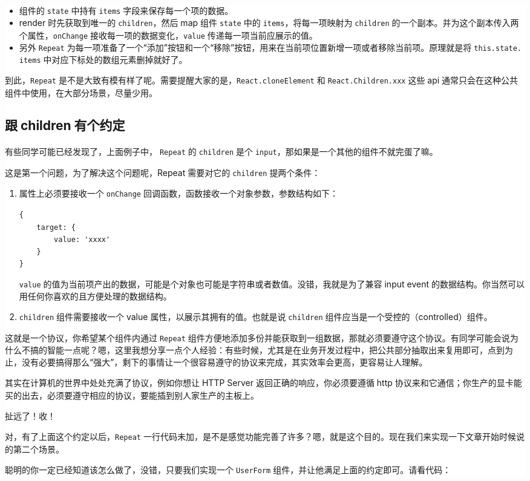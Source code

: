 <ul>
<li>组件的 <code>state</code> 中持有 <code>items</code> 字段来保存每一个项的数据。</li>
<li>render 时先获取到唯一的 <code>children</code>，然后 map 组件 <code>state</code> 中的 <code>items</code>，将每一项映射为 <code>children</code> 的一个副本。并为这个副本传入两个属性，<code>onChange</code> 接收每一项的数据变化，<code>value</code> 传递每一项当前应展示的值。</li>
<li>另外 <code>Repeat</code> 为每一项准备了一个“添加”按钮和一个“移除”按钮，用来在当前项位置新增一项或者移除当前项。原理就是将 <code>this.state.items</code> 中对应下标处的数组元素删掉就好了。</li>
</ul>
<p>到此，<code>Repeat</code> 是不是大致有模有样了呢。需要提醒大家的是，<code>React.cloneElement</code> 和 <code>React.Children.xxx</code> 这些 api 通常只会在这种公共组件中使用，在大部分场景，尽量少用。</p>
<h2 id="articleHeader4">跟 children 有个约定</h2>
<p>有些同学可能已经发现了，上面例子中， <code>Repeat</code> 的 <code>children</code> 是个 <code>input</code>，那如果是一个其他的组件不就完蛋了嘛。</p>
<p>这是第一个问题，为了解决这个问题呢，Repeat 需要对它的 <code>children</code> 提两个条件：</p>
<ol>
<li>
<p>属性上必须要接收一个 <code>onChange</code> 回调函数，函数接收一个对象参数，参数结构如下：</p>
<div class="widget-codetool" style="display:none;">
      <div class="widget-codetool--inner">
      <span class="selectCode code-tool" data-toggle="tooltip" data-placement="top" title="" data-original-title="全选"></span>
      <span type="button" class="copyCode code-tool" data-toggle="tooltip" data-placement="top" data-clipboard-text="{
    target: {
        value: 'xxxx'
    }
}" title="" data-original-title="复制"></span>
      <span type="button" class="saveToNote code-tool" data-toggle="tooltip" data-placement="top" title="" data-original-title="放进笔记"></span>
      </div>
      </div><pre class="javascript hljs"><code class="javascript">{
    <span class="hljs-attr">target</span>: {
        <span class="hljs-attr">value</span>: <span class="hljs-string">'xxxx'</span>
    }
}</code></pre>
<p><code>value</code> 的值为当前项产出的数据，可能是个对象也可能是字符串或者数值。没错，我就是为了兼容 input event 的数据结构。你当然可以用任何你喜欢的且方便处理的数据结构。</p>
</li>
<li>
<code>children</code> 组件需要接收一个 value 属性，以展示其拥有的值。也就是说 <code>children</code> 组件应当是一个受控的（controlled）组件。</li>
</ol>
<p>这就是一个协议，你希望某个组件内通过 <code>Repeat</code> 组件方便地添加多份并能获取到一组数据，那就必须要遵守这个协议。有同学可能会说为什么不搞的智能一点呢？嗯，这里我想分享一点个人经验：有些时候，尤其是在业务开发过程中，把公共部分抽取出来复用即可，点到为止，没有必要搞得那么“强大”，剩下的事情让一个很容易遵守的协议来完成，其实效率会更高，更容易让人理解。</p>
<p>其实在计算机的世界中处处充满了协议，例如你想让 HTTP Server 返回正确的响应，你必须要遵循 http 协议来和它通信；你生产的显卡能买的出去，必须要遵守相应的协议，要能插到别人家生产的主板上。</p>
<p>扯远了！收！</p>
<p>对，有了上面这个约定以后，<code>Repeat</code> 一行代码未加，是不是感觉功能完善了许多？嗯，就是这个目的。现在我们来实现一下文章开始时候说的第二个场景。</p>
<p>聪明的你一定已经知道该怎么做了，没错，只要我们实现一个 <code>UserForm</code> 组件，并让他满足上面的约定即可。请看代码：</p>
<div class="widget-codetool" style="display:none;">
      <div class="widget-codetool--inner">
      <span class="selectCode code-tool" data-toggle="tooltip" data-placement="top" title="" data-original-title="全选"></span>
      <span type="button" class="copyCode code-tool" data-toggle="tooltip" data-placement="top" data-clipboard-text="class UserForm extends React.Component {
    handleFieldChange(e) {
        const { name, value } = e.target;
        const formData = {
            ...this.props.value, 
            [name]: value,
        }
        this.props.onChange({
            target: {
                value: formData,
